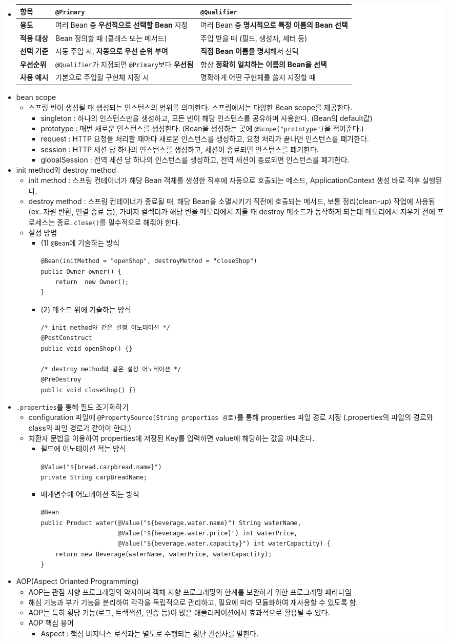   - | 항목        | `@Primary`                              | `@Qualifier`                       |
    | --------- | --------------------------------------- | ---------------------------------- |
    | **용도**    | 여러 Bean 중 **우선적으로 선택할 Bean** 지정         | 여러 Bean 중 **명시적으로 특정 이름의 Bean 선택** |
    | **적용 대상** | Bean 정의할 때 (클래스 또는 메서드)                 | 주입 받을 때 (필드, 생성자, 세터 등)            |
    | **선택 기준** | 자동 주입 시, **자동으로 우선 순위 부여**              | **직접 Bean 이름을 명시**해서 선택            |
    | **우선순위**  | `@Qualifier`가 지정되면 `@Primary`보다 **우선됨** | 항상 **정확히 일치하는 이름의 Bean을 선택**       |
    | **사용 예시** | 기본으로 주입될 구현체 지정 시                       | 명확하게 어떤 구현체를 쓸지 지정할 때              |
- bean scope
  - 스프링 빈이 생성될 때 생성되는 인스턴스의 범위를 의미한다. 스프링에서는 다양한 Bean scope를 제공한다.
    - singleton : 하나의 인스턴스만을 생성하고, 모든 빈이 해당 인스턴스를 공유하며 사용한다. (Bean의 default값)
    - prototype : 매번 새로운 인스턴스를 생성한다. (Bean을 생성하는 곳에 `@Scope("prototype")`을 적어준다.)
    - request : HTTP 요청을 처리할 때마다 새로운 인스턴스를 생성하고, 요청 처리가 끝나면 인스턴스를 폐기한다.
    - session : HTTP 세션 당 하나의 인스턴스를 생성하고, 세션이 종료되면 인스턴스를 폐기한다.
    - globalSession : 전역 세션 당 하나의 인스턴스를 생성하고, 전역 세션이 종료되면 인스턴스를 폐기한다.
- init method와 destroy method
  - init method : 스프링 컨테이너가 해당 Bean 객체를 생성한 직후에 자동으로 호출되는 메소드, ApplicationContext 생성 바로 직후 실행된다. 
  - destroy method : 스프링 컨테이너가 종료될 때, 해당 Bean을 소멸시키기 직전에 호출되는 메서드, 보통 정리(clean-up) 작업에 사용됨 (ex. 자원 반환, 연결 종료 등), 가비지 컬렉터가 해당 빈을 메모리에서 지울 때 destroy 메소드가 동작하게 되는데 메모리에서 지우기 전에  프로세스는 종료`.close()`를 필수적으로 해줘야 한다.
  - 설정 방법
    - (1) `@Bean`에 기술하는 방식
      ```
      @Bean(initMethod = "openShop", destroyMethod = "closeShop")
      public Owner owner() {
          return  new Owner();
      }
      ```
    - (2) 메소드 위에 기술하는 방식
      ```
      /* init method와 같은 설정 어노테이션 */
      @PostConstruct
      public void openShop() {}
  
      /* destroy method와 같은 설정 어노테이션 */
      @PreDestroy
      public void closeShop() {}
      ```
- `.properties`를 통해 필드 초기화하기
  - configuration 파일에 `@PropertySource(String properties 경로)`를 통해 properties 파일 경로 지정 (.properties의 파일의 경로와 class의 파일 경로가 같아야 한다.)
  - 치환자 문법을 이용하여 properties에 저장된 Key를 입력하면 value에 해당하는 값을 꺼내온다.
    - 필드에 어노테이션 적는 방식
      ```
      @Value("${bread.carpbread.name}")
      private String carpBreadName;
      ```
    - 매개변수에 어노테이션 적는 방식
      ```
      @Bean
      public Product water(@Value("${beverage.water.name}") String waterName,
                           @Value("${beverage.water.price}") int waterPrice,
                           @Value("${beverage.water.capacity}") int waterCapactity) {
          return new Beverage(waterName, waterPrice, waterCapactity);
      }
      ```
- AOP(Aspect Orianted Programming)
  - AOP는 관점 지향 프로그래밍의 약자이며 객체 지향 프로그래밍의 한계를 보완하기 위한 프로그래밍 패러다임
  - 해심 기능과 부가 기능을 분리하여 각각을 독립적으로 관리하고, 필요에 따라 모듈화하여 재사용할 수 있도록 함.
  - AOP는 특히 횡당 기능(로그, 트랙잭션, 인증 등)이 많은 애플리케이션에서 효과적으로 활용될 수 있다.
  - AOP 핵심 용어
    - Aspect : 핵심 비지니스 로직과는 별도로 수행되는 횡단 관심사를 말한다.
